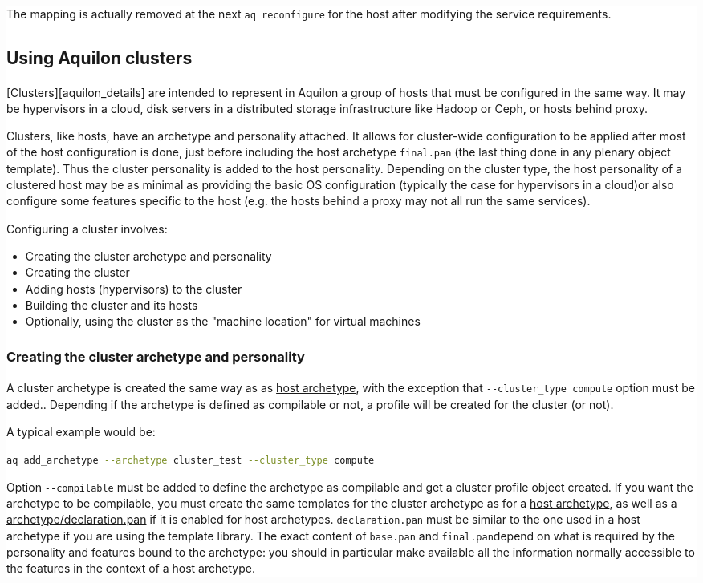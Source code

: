 The mapping is actually removed at the next `aq reconfigure` for the host after modifying
the service requirements.

## Using Aquilon clusters

[Clusters][aquilon_details] are intended to represent in Aquilon a group of hosts that must be configured in
the same way. It may be hypervisors in a cloud, disk servers in a distributed storage infrastructure like Hadoop
or Ceph, or hosts behind proxy. 

Clusters, like hosts, have an archetype and personality attached. It allows for cluster-wide configuration
to be applied after most of the host configuration is done, just before including the host archetype `final.pan`
(the last thing done in any plenary object template). Thus the cluster personality is added to the host
personality. Depending on the cluster type, the host personality of a clustered host may be as minimal
as providing the basic OS configuration (typically the case for hypervisors in a cloud)or also 
configure some features specific to the host (e.g. the hosts
behind a proxy may not all run the same services).

Configuring a cluster involves:
* Creating the cluster archetype and personality
* Creating the cluster
* Adding hosts (hypervisors) to the cluster
* Building the cluster and its hosts
* Optionally, using the cluster as the "machine location" for virtual machines

### Creating the cluster archetype and personality

A cluster archetype is created the same way as as [host archetype](#adding-archetypes),
with the exception that `--cluster_type compute` option must be added.. Depending if the
archetype is defined as compilable or not, a profile will be created for the cluster (or not).
 
A typical example would be:

```bash
aq add_archetype --archetype cluster_test --cluster_type compute
```

Option `--compilable` must be added to define the archetype as compilable and get a cluster profile
object created. If you want the archetype to be compilable, you must create the same templates for
the cluster archetype as for a 
[host archetype](/aquilon/configuration.html#creating-the-archetypebase-and-archetypefinal-templates), as well
as a [archetype/declaration.pan](/aquilon/configuration.html#enabling-the-template-library)
if it is enabled for host archetypes. `declaration.pan` must be similar to the one used in a host archetype
if you are using the template library. The exact content of `base.pan` and `final.pan`depend on what is required
by the personality and features bound to the archetype: you should in particular make available all the information
normally accessible to the features in the context of a host archetype.
